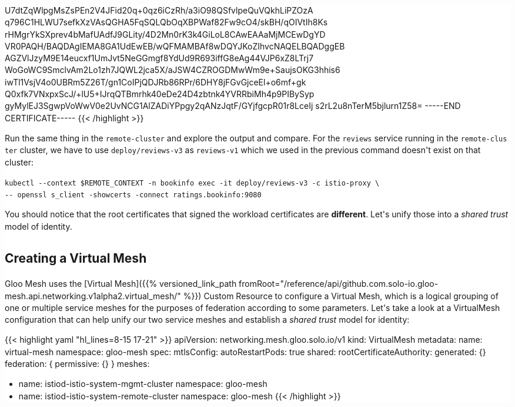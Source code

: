 U7dtZqWlpgMsZsPEn2V4JFid20q+0qz6iCzRh/a3iO98QSfvlpeQuVQkhLiPZOzA
q796C1HLWU7sefkXzVAsQGHA5FqSQLQbOqXBPWaf82Fw9cO4/skBH/qOIVtIh8Ks
rHMgrYkSXprev4bMafUAdfJ9GLity/4D2Mn0rK3k4GiLoL8CAwEAAaMjMCEwDgYD
VR0PAQH/BAQDAgIEMA8GA1UdEwEB/wQFMAMBAf8wDQYJKoZIhvcNAQELBQADggEB
AGZVlJzyM9E14eucxf1UmJvt5NeGGmgf8YdUd9R693iffG8eAg44VJP6xZ8LTrj7
WoGoWC9SmclvAm2Lo1zh7JQWL2jca5X/aJSW4CZROGDMwWm9e+SaujsOKG3hhis6
iwTl1VsjV4o0UBRm5Z26T/gn1CoIPjQDJRb86RPr/6DHY8jFGvGjceEl+o6mf+gk
Q0xfk7VNxpxScJ/+lU5+IJrqQTBmrhk40eDe24D4zbtnk4YVRRbiMh4p9PIBySyp
gyMylEJ3SgwpVoWwV0e2UvNCG1AlZADiYPpgy2qANzJqtF/GYjfgcpR01r8LceIj
s2rL2u8nTerM5bjlurn1Z58=
-----END CERTIFICATE-----
{{< /highlight >}}

Run the same thing in the `remote-cluster` and explore the output and compare. For the `reviews` service running in the `remote-cluster` cluster, we have to use `deploy/reviews-v3` as `reviews-v1` which we used in the previous command doesn't exist on that cluster:


```shell
kubectl --context $REMOTE_CONTEXT -n bookinfo exec -it deploy/reviews-v3 -c istio-proxy \
-- openssl s_client -showcerts -connect ratings.bookinfo:9080
```

You should notice that the root certificates that signed the workload certificates are **different**. Let's unify those into a *shared trust* model of identity. 

## Creating a Virtual Mesh

Gloo Mesh uses the [Virtual Mesh]({{% versioned_link_path fromRoot="/reference/api/github.com.solo-io.gloo-mesh.api.networking.v1alpha2.virtual_mesh/" %}}) Custom Resource to configure a Virtual Mesh, which is a logical grouping of one or multiple service meshes for the purposes of federation according to some parameters. Let's take a look at a VirtualMesh configuration that can help unify our two service meshes and establish a *shared trust* model for identity:

{{< highlight yaml "hl_lines=8-15 17-21" >}}
apiVersion: networking.mesh.gloo.solo.io/v1
kind: VirtualMesh
metadata:
  name: virtual-mesh
  namespace: gloo-mesh
spec:
  mtlsConfig:
    autoRestartPods: true
    shared:
      rootCertificateAuthority:
        generated: {}
  federation: {
    permissive: {}
  }
  meshes:
  - name: istiod-istio-system-mgmt-cluster 
    namespace: gloo-mesh
  - name: istiod-istio-system-remote-cluster
    namespace: gloo-mesh
{{< /highlight >}}
